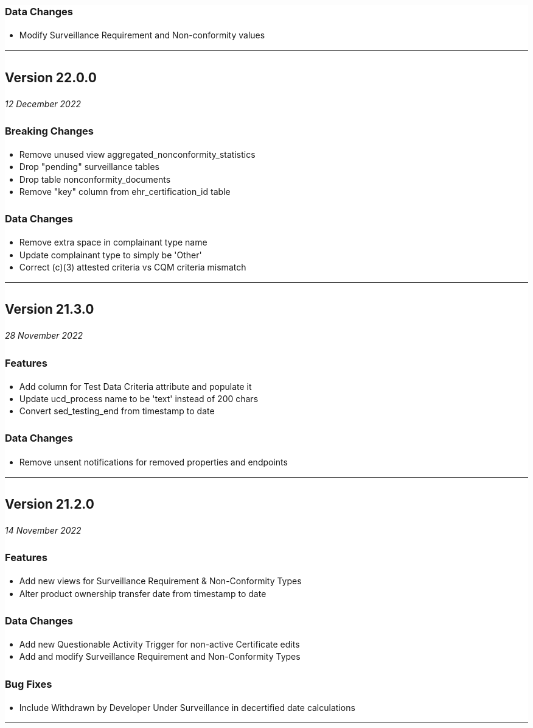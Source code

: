 ### Data Changes
* Modify Surveillance Requirement and Non-conformity values

---

## Version 22.0.0
_12 December 2022_

### Breaking Changes
* Remove unused view aggregated_nonconformity_statistics
* Drop "pending" surveillance tables
* Drop table nonconformity_documents
* Remove "key" column from ehr_certification_id table

### Data Changes
* Remove extra space in complainant type name
* Update complainant type to simply be 'Other'
* Correct (c)(3) attested criteria vs CQM criteria mismatch

---

## Version 21.3.0
_28 November 2022_

### Features
* Add column for Test Data Criteria attribute and populate it
* Update ucd_process name to be 'text' instead of 200 chars
* Convert sed_testing_end from timestamp to date

### Data Changes
* Remove unsent notifications for removed properties and endpoints

---

## Version 21.2.0
_14 November 2022_

### Features
* Add new views for Surveillance Requirement & Non-Conformity Types
* Alter product ownership transfer date from timestamp to date

### Data Changes
* Add new Questionable Activity Trigger for non-active Certificate edits
* Add and modify Surveillance Requirement and Non-Conformity Types

### Bug Fixes
* Include Withdrawn by Developer Under Surveillance in decertified date calculations

---